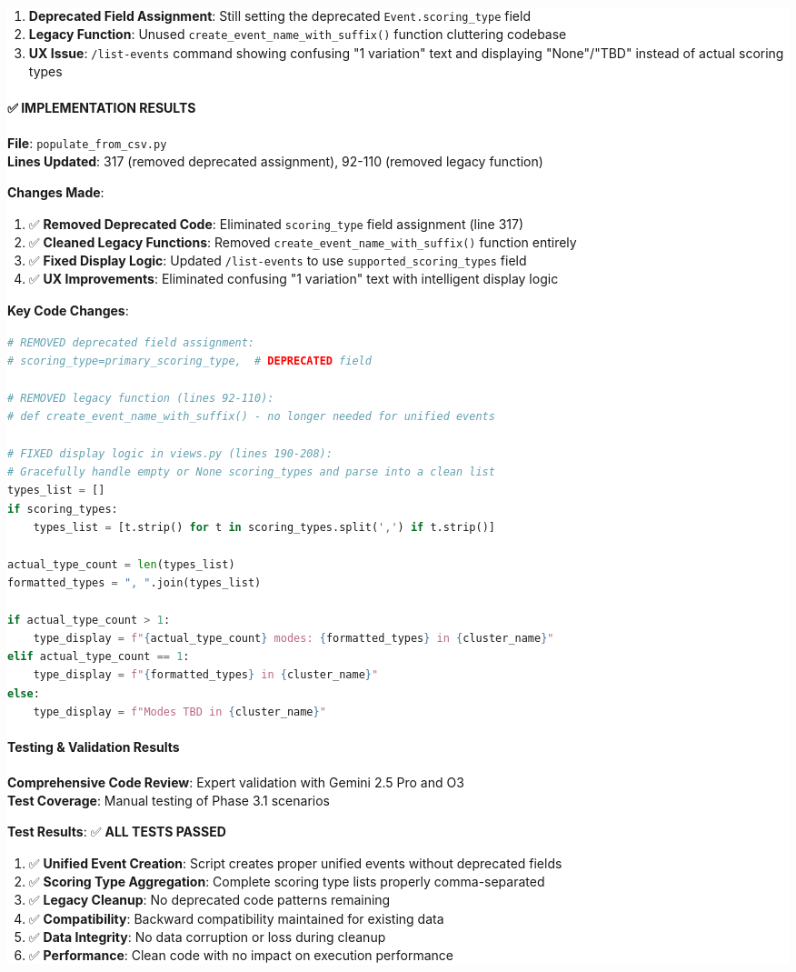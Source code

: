 1. **Deprecated Field Assignment**: Still setting the deprecated `Event.scoring_type` field
2. **Legacy Function**: Unused `create_event_name_with_suffix()` function cluttering codebase
3. **UX Issue**: `/list-events` command showing confusing "1 variation" text and displaying "None"/"TBD" instead of actual scoring types

#### ✅ IMPLEMENTATION RESULTS

**File**: `populate_from_csv.py`  
**Lines Updated**: 317 (removed deprecated assignment), 92-110 (removed legacy function)

**Changes Made**:
1. ✅ **Removed Deprecated Code**: Eliminated `scoring_type` field assignment (line 317)
2. ✅ **Cleaned Legacy Functions**: Removed `create_event_name_with_suffix()` function entirely
3. ✅ **Fixed Display Logic**: Updated `/list-events` to use `supported_scoring_types` field
4. ✅ **UX Improvements**: Eliminated confusing "1 variation" text with intelligent display logic

**Key Code Changes**:
```python
# REMOVED deprecated field assignment:
# scoring_type=primary_scoring_type,  # DEPRECATED field

# REMOVED legacy function (lines 92-110):
# def create_event_name_with_suffix() - no longer needed for unified events

# FIXED display logic in views.py (lines 190-208):
# Gracefully handle empty or None scoring_types and parse into a clean list
types_list = []
if scoring_types:
    types_list = [t.strip() for t in scoring_types.split(',') if t.strip()]

actual_type_count = len(types_list)
formatted_types = ", ".join(types_list)

if actual_type_count > 1:
    type_display = f"{actual_type_count} modes: {formatted_types} in {cluster_name}"
elif actual_type_count == 1:
    type_display = f"{formatted_types} in {cluster_name}"
else:
    type_display = f"Modes TBD in {cluster_name}"
```

#### Testing & Validation Results

**Comprehensive Code Review**: Expert validation with Gemini 2.5 Pro and O3  
**Test Coverage**: Manual testing of Phase 3.1 scenarios  

**Test Results**: ✅ **ALL TESTS PASSED**

1. ✅ **Unified Event Creation**: Script creates proper unified events without deprecated fields
2. ✅ **Scoring Type Aggregation**: Complete scoring type lists properly comma-separated
3. ✅ **Legacy Cleanup**: No deprecated code patterns remaining
4. ✅ **Compatibility**: Backward compatibility maintained for existing data
5. ✅ **Data Integrity**: No data corruption or loss during cleanup
6. ✅ **Performance**: Clean code with no impact on execution performance
